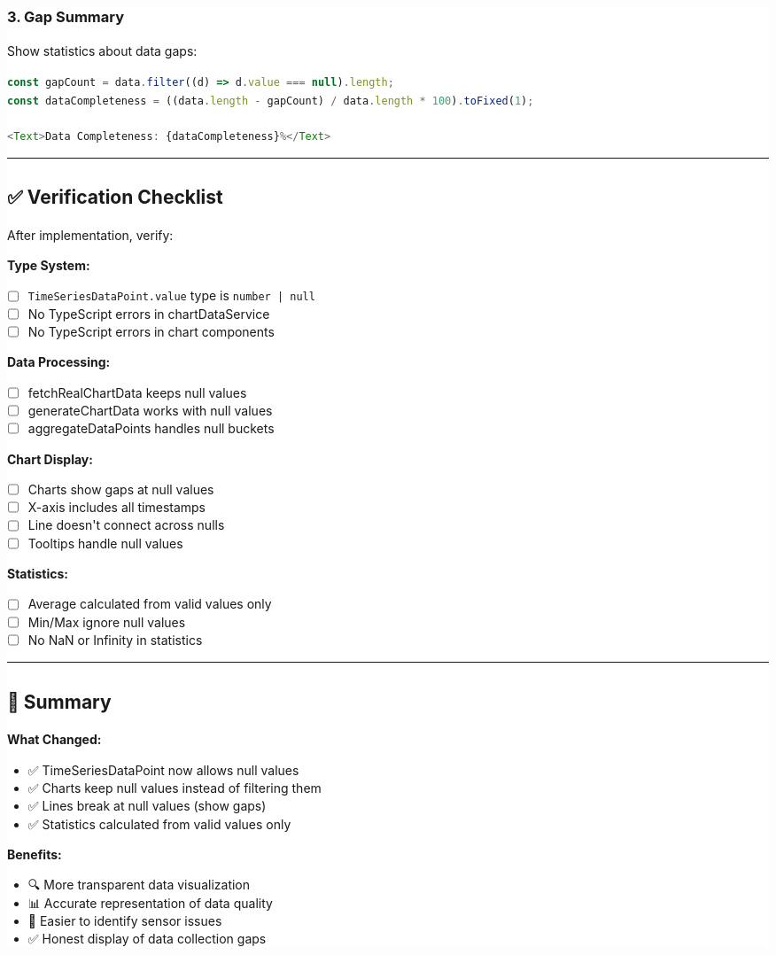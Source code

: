 ### **3. Gap Summary**

Show statistics about data gaps:

```typescript
const gapCount = data.filter((d) => d.value === null).length;
const dataCompleteness = ((data.length - gapCount) / data.length * 100).toFixed(1);

<Text>Data Completeness: {dataCompleteness}%</Text>
```

---

## ✅ **Verification Checklist**

After implementation, verify:

**Type System:**
- [ ] `TimeSeriesDataPoint.value` type is `number | null`
- [ ] No TypeScript errors in chartDataService
- [ ] No TypeScript errors in chart components

**Data Processing:**
- [ ] fetchRealChartData keeps null values
- [ ] generateChartData works with null values
- [ ] aggregateDataPoints handles null buckets

**Chart Display:**
- [ ] Charts show gaps at null values
- [ ] X-axis includes all timestamps
- [ ] Line doesn't connect across nulls
- [ ] Tooltips handle null values

**Statistics:**
- [ ] Average calculated from valid values only
- [ ] Min/Max ignore null values
- [ ] No NaN or Infinity in statistics

---

## 📝 **Summary**

**What Changed:**
- ✅ TimeSeriesDataPoint now allows null values
- ✅ Charts keep null values instead of filtering them
- ✅ Lines break at null values (show gaps)
- ✅ Statistics calculated from valid values only

**Benefits:**
- 🔍 More transparent data visualization
- 📊 Accurate representation of data quality
- 🐛 Easier to identify sensor issues
- ✅ Honest display of data collection gaps
